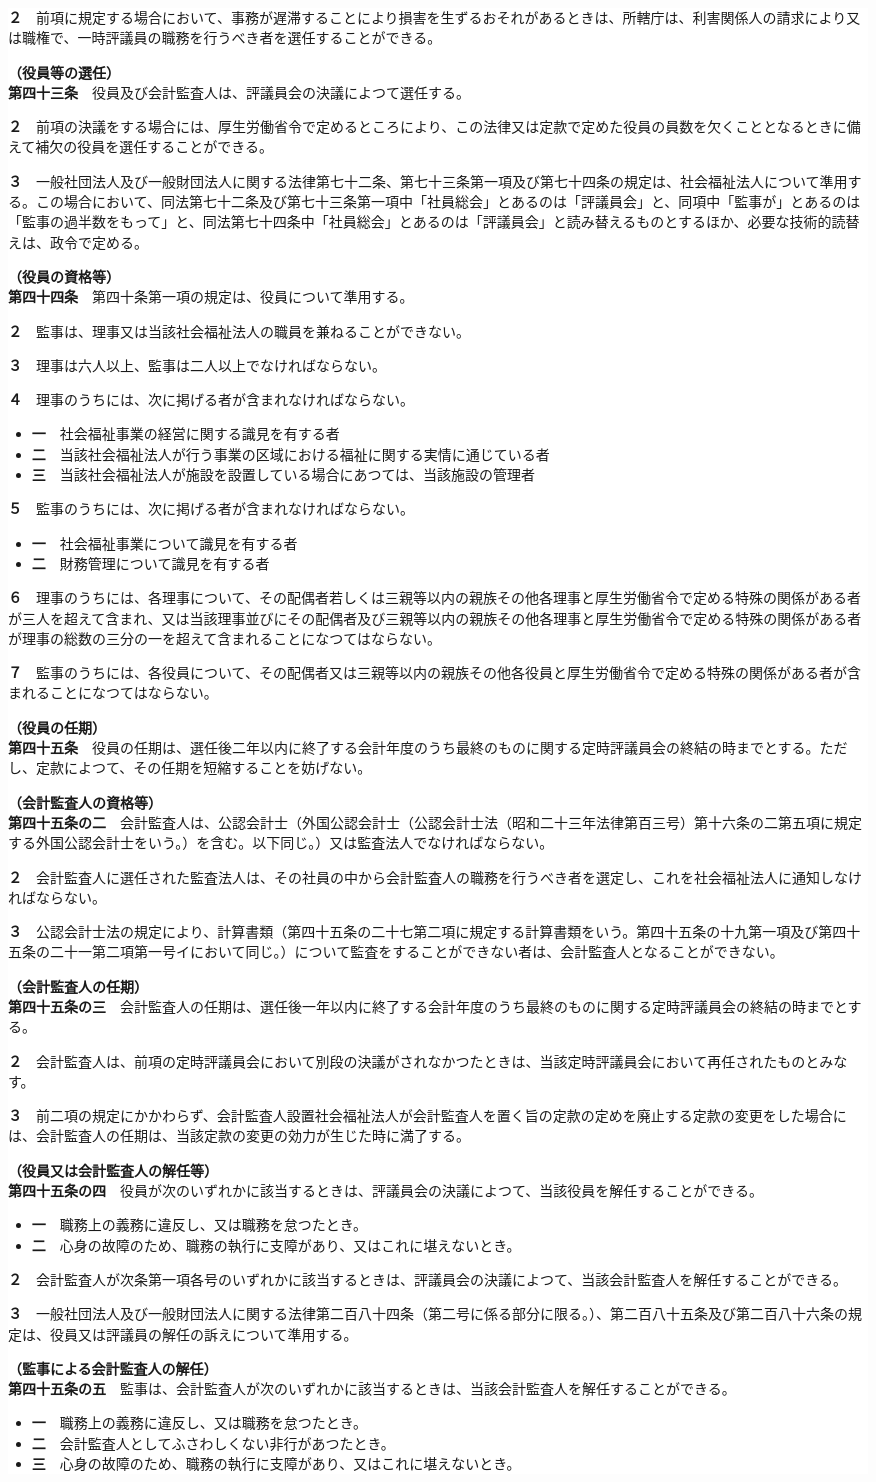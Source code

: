 **２**　前項に規定する場合において、事務が遅滞することにより損害を生ずるおそれがあるときは、所轄庁は、利害関係人の請求により又は職権で、一時評議員の職務を行うべき者を選任することができる。  
  
**（役員等の選任）**  
**第四十三条**　役員及び会計監査人は、評議員会の決議によつて選任する。  
  
**２**　前項の決議をする場合には、厚生労働省令で定めるところにより、この法律又は定款で定めた役員の員数を欠くこととなるときに備えて補欠の役員を選任することができる。  
  
**３**　一般社団法人及び一般財団法人に関する法律第七十二条、第七十三条第一項及び第七十四条の規定は、社会福祉法人について準用する。この場合において、同法第七十二条及び第七十三条第一項中「社員総会」とあるのは「評議員会」と、同項中「監事が」とあるのは「監事の過半数をもって」と、同法第七十四条中「社員総会」とあるのは「評議員会」と読み替えるものとするほか、必要な技術的読替えは、政令で定める。  
  
**（役員の資格等）**  
**第四十四条**　第四十条第一項の規定は、役員について準用する。  
  
**２**　監事は、理事又は当該社会福祉法人の職員を兼ねることができない。  
  
**３**　理事は六人以上、監事は二人以上でなければならない。  
  
**４**　理事のうちには、次に掲げる者が含まれなければならない。  
* **一**　社会福祉事業の経営に関する識見を有する者  
* **二**　当該社会福祉法人が行う事業の区域における福祉に関する実情に通じている者  
* **三**　当該社会福祉法人が施設を設置している場合にあつては、当該施設の管理者  
  
**５**　監事のうちには、次に掲げる者が含まれなければならない。  
* **一**　社会福祉事業について識見を有する者  
* **二**　財務管理について識見を有する者  
  
**６**　理事のうちには、各理事について、その配偶者若しくは三親等以内の親族その他各理事と厚生労働省令で定める特殊の関係がある者が三人を超えて含まれ、又は当該理事並びにその配偶者及び三親等以内の親族その他各理事と厚生労働省令で定める特殊の関係がある者が理事の総数の三分の一を超えて含まれることになつてはならない。  
  
**７**　監事のうちには、各役員について、その配偶者又は三親等以内の親族その他各役員と厚生労働省令で定める特殊の関係がある者が含まれることになつてはならない。  
  
**（役員の任期）**  
**第四十五条**　役員の任期は、選任後二年以内に終了する会計年度のうち最終のものに関する定時評議員会の終結の時までとする。ただし、定款によつて、その任期を短縮することを妨げない。  
  
**（会計監査人の資格等）**  
**第四十五条の二**　会計監査人は、公認会計士（外国公認会計士（公認会計士法（昭和二十三年法律第百三号）第十六条の二第五項に規定する外国公認会計士をいう。）を含む。以下同じ。）又は監査法人でなければならない。  
  
**２**　会計監査人に選任された監査法人は、その社員の中から会計監査人の職務を行うべき者を選定し、これを社会福祉法人に通知しなければならない。  
  
**３**　公認会計士法の規定により、計算書類（第四十五条の二十七第二項に規定する計算書類をいう。第四十五条の十九第一項及び第四十五条の二十一第二項第一号イにおいて同じ。）について監査をすることができない者は、会計監査人となることができない。  
  
**（会計監査人の任期）**  
**第四十五条の三**　会計監査人の任期は、選任後一年以内に終了する会計年度のうち最終のものに関する定時評議員会の終結の時までとする。  
  
**２**　会計監査人は、前項の定時評議員会において別段の決議がされなかつたときは、当該定時評議員会において再任されたものとみなす。  
  
**３**　前二項の規定にかかわらず、会計監査人設置社会福祉法人が会計監査人を置く旨の定款の定めを廃止する定款の変更をした場合には、会計監査人の任期は、当該定款の変更の効力が生じた時に満了する。  
  
**（役員又は会計監査人の解任等）**  
**第四十五条の四**　役員が次のいずれかに該当するときは、評議員会の決議によつて、当該役員を解任することができる。  
* **一**　職務上の義務に違反し、又は職務を怠つたとき。  
* **二**　心身の故障のため、職務の執行に支障があり、又はこれに堪えないとき。  
  
**２**　会計監査人が次条第一項各号のいずれかに該当するときは、評議員会の決議によつて、当該会計監査人を解任することができる。  
  
**３**　一般社団法人及び一般財団法人に関する法律第二百八十四条（第二号に係る部分に限る。）、第二百八十五条及び第二百八十六条の規定は、役員又は評議員の解任の訴えについて準用する。  
  
**（監事による会計監査人の解任）**  
**第四十五条の五**　監事は、会計監査人が次のいずれかに該当するときは、当該会計監査人を解任することができる。  
* **一**　職務上の義務に違反し、又は職務を怠つたとき。  
* **二**　会計監査人としてふさわしくない非行があつたとき。  
* **三**　心身の故障のため、職務の執行に支障があり、又はこれに堪えないとき。  
  